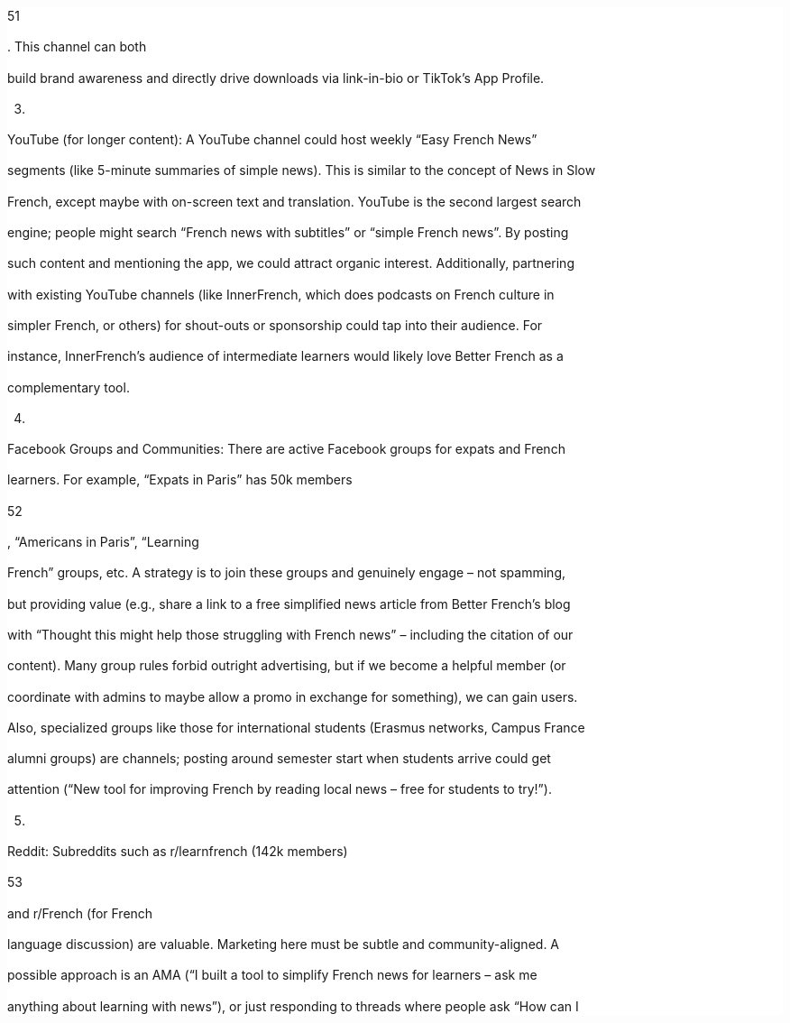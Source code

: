 51

. This channel can both

build brand awareness and directly drive downloads via link-in-bio or TikTok’s App Profile.

3.

YouTube (for longer content): A YouTube channel could host weekly “Easy French News”

segments (like 5-minute summaries of simple news). This is similar to the concept of News in Slow

French, except maybe with on-screen text and translation. YouTube is the second largest search

engine; people might search “French news with subtitles” or “simple French news”. By posting

such content and mentioning the app, we could attract organic interest. Additionally, partnering

with existing YouTube channels (like InnerFrench, which does podcasts on French culture in

simpler French, or others) for shout-outs or sponsorship could tap into their audience. For

instance, InnerFrench’s audience of intermediate learners would likely love Better French as a

complementary tool.

4.

Facebook Groups and Communities: There are active Facebook groups for expats and French

learners. For example, “Expats in Paris” has 50k members

52

, “Americans in Paris”, “Learning

French” groups, etc. A strategy is to join these groups and genuinely engage – not spamming,

but providing value (e.g., share a link to a free simplified news article from Better French’s blog

with “Thought this might help those struggling with French news” – including the citation of our

content). Many group rules forbid outright advertising, but if we become a helpful member (or

coordinate with admins to maybe allow a promo in exchange for something), we can gain users.

Also, specialized groups like those for international students (Erasmus networks, Campus France

alumni groups) are channels; posting around semester start when students arrive could get

attention (“New tool for improving French by reading local news – free for students to try!”).

5.

Reddit: Subreddits such as r/learnfrench (142k members)

53

and r/French (for French

language discussion) are valuable. Marketing here must be subtle and community-aligned. A

possible approach is an AMA (“I built a tool to simplify French news for learners – ask me

anything about learning with news”), or just responding to threads where people ask “How can I
